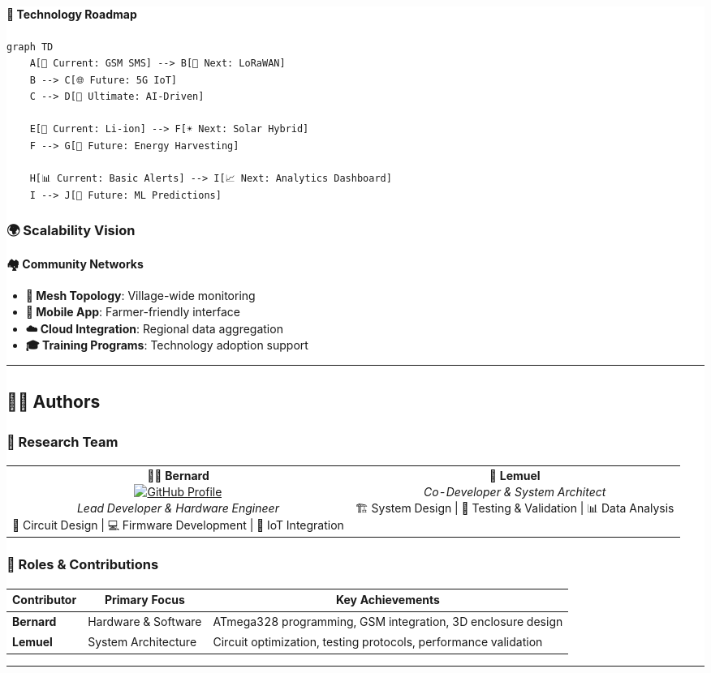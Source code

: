 #### **📡 Technology Roadmap**

```mermaid
graph TD
    A[📱 Current: GSM SMS] --> B[📶 Next: LoRaWAN]
    B --> C[🌐 Future: 5G IoT]
    C --> D[🤖 Ultimate: AI-Driven]
    
    E[🔋 Current: Li-ion] --> F[☀️ Next: Solar Hybrid]
    F --> G[🔋 Future: Energy Harvesting]
    
    H[📊 Current: Basic Alerts] --> I[📈 Next: Analytics Dashboard]
    I --> J[🧠 Future: ML Predictions]
```

### 🌍 Scalability Vision

#### **🏘️ Community Networks**
- **📶 Mesh Topology**: Village-wide monitoring
- **📱 Mobile App**: Farmer-friendly interface
- **☁️ Cloud Integration**: Regional data aggregation
- **🎓 Training Programs**: Technology adoption support

---

## 👨‍💻 Authors

### 🔬 Research Team

<table>
<tr>
<td align="center">
<strong>🧑‍💻 Bernard</strong><br>
<a href="https://github.com/bengentle10">
<img src="https://img.shields.io/badge/GitHub-@bengentle10-blue?style=social&logo=github" alt="GitHub Profile">
</a><br>
<em>Lead Developer & Hardware Engineer</em><br>
🔧 Circuit Design | 💻 Firmware Development | 📡 IoT Integration
</td>
<td align="center">
<strong>🤝 Lemuel</strong><br>
<em>Co-Developer & System Architect</em><br>
🏗️ System Design | 🧪 Testing & Validation | 📊 Data Analysis
</td>
</tr>
</table>

### 🎯 Roles & Contributions

| Contributor | Primary Focus | Key Achievements |
|-------------|---------------|------------------|
| **Bernard** | Hardware & Software | ATmega328 programming, GSM integration, 3D enclosure design |
| **Lemuel** | System Architecture | Circuit optimization, testing protocols, performance validation |

---